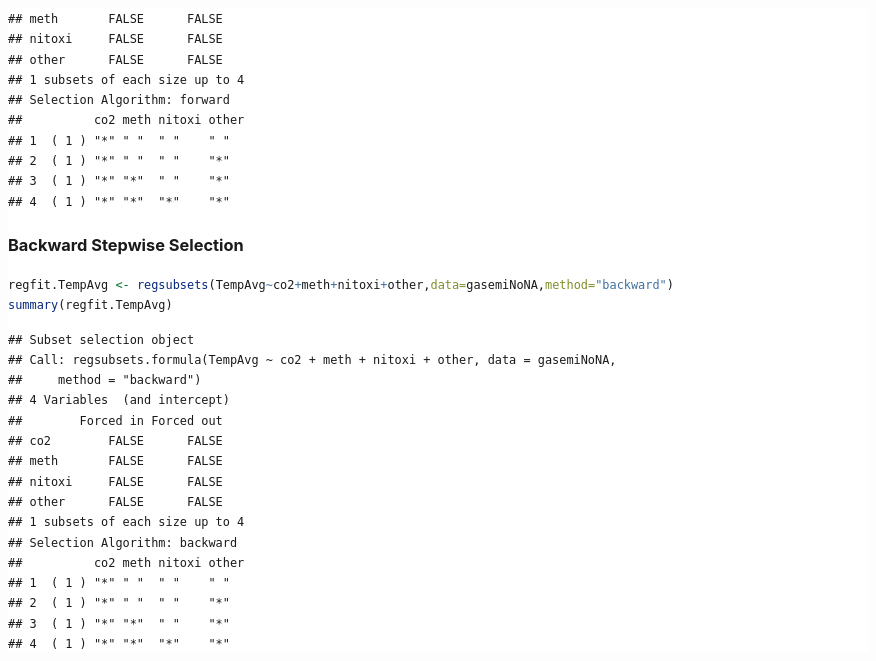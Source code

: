     ## meth       FALSE      FALSE
    ## nitoxi     FALSE      FALSE
    ## other      FALSE      FALSE
    ## 1 subsets of each size up to 4
    ## Selection Algorithm: forward
    ##          co2 meth nitoxi other
    ## 1  ( 1 ) "*" " "  " "    " "  
    ## 2  ( 1 ) "*" " "  " "    "*"  
    ## 3  ( 1 ) "*" "*"  " "    "*"  
    ## 4  ( 1 ) "*" "*"  "*"    "*"

### Backward Stepwise Selection

``` r
regfit.TempAvg <- regsubsets(TempAvg~co2+meth+nitoxi+other,data=gasemiNoNA,method="backward")
summary(regfit.TempAvg)
```

    ## Subset selection object
    ## Call: regsubsets.formula(TempAvg ~ co2 + meth + nitoxi + other, data = gasemiNoNA, 
    ##     method = "backward")
    ## 4 Variables  (and intercept)
    ##        Forced in Forced out
    ## co2        FALSE      FALSE
    ## meth       FALSE      FALSE
    ## nitoxi     FALSE      FALSE
    ## other      FALSE      FALSE
    ## 1 subsets of each size up to 4
    ## Selection Algorithm: backward
    ##          co2 meth nitoxi other
    ## 1  ( 1 ) "*" " "  " "    " "  
    ## 2  ( 1 ) "*" " "  " "    "*"  
    ## 3  ( 1 ) "*" "*"  " "    "*"  
    ## 4  ( 1 ) "*" "*"  "*"    "*"
